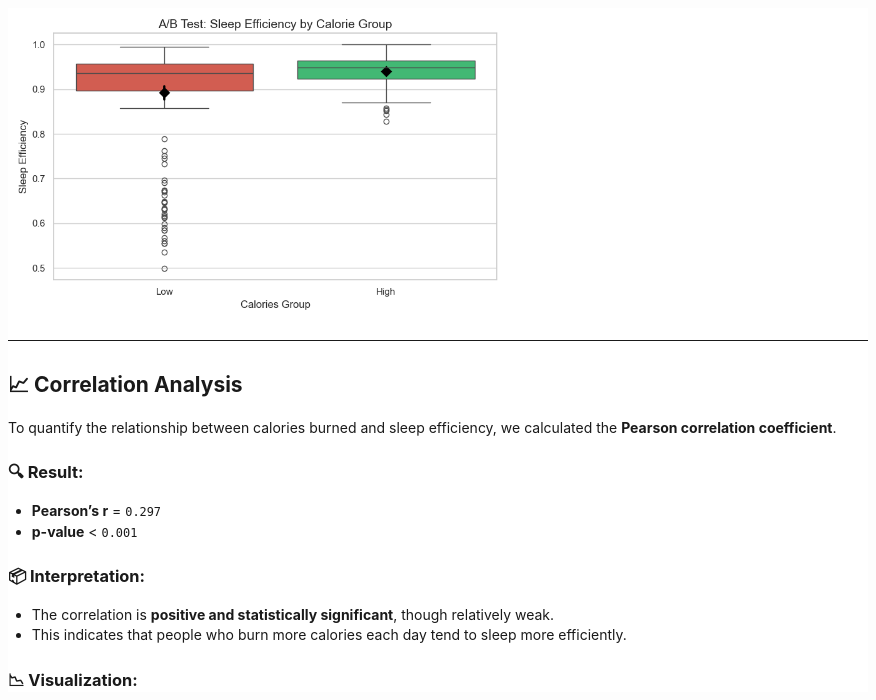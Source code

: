 <img src="img/boxplot.png" alt="A/B Test Boxplot" width="500"/>

---

## 📈 Correlation Analysis

To quantify the relationship between calories burned and sleep efficiency, we calculated the **Pearson correlation coefficient**.

### 🔍 Result:
- **Pearson’s r** = `0.297`  
- **p-value** < `0.001`

### 📦 Interpretation:
- The correlation is **positive and statistically significant**, though relatively weak.
- This indicates that people who burn more calories each day tend to sleep more efficiently.

### 📉 Visualization:
